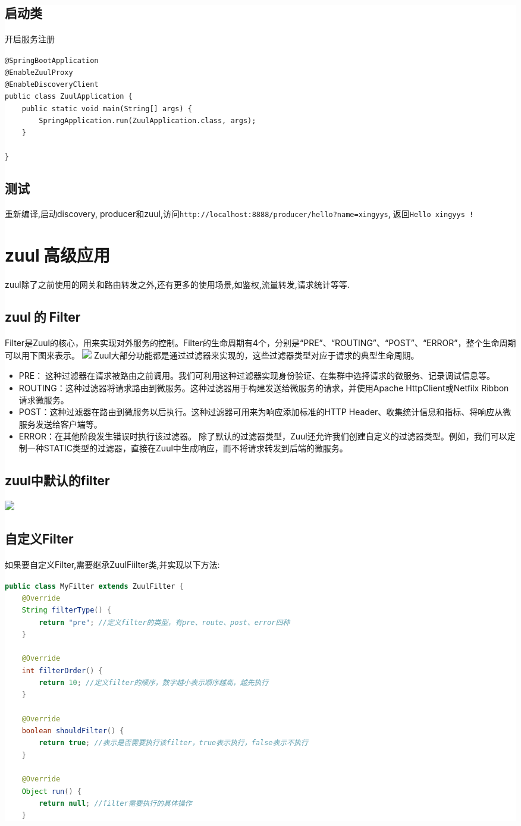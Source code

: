 ## 启动类
开启服务注册
```
@SpringBootApplication
@EnableZuulProxy
@EnableDiscoveryClient
public class ZuulApplication {
    public static void main(String[] args) {
        SpringApplication.run(ZuulApplication.class, args);
    }

}
```
## 测试
重新编译,启动discovery, producer和zuul,访问`http://localhost:8888/producer/hello?name=xingyys`, 返回`Hello xingyys !`

# zuul 高级应用
zuul除了之前使用的网关和路由转发之外,还有更多的使用场景,如鉴权,流量转发,请求统计等等.

## zuul 的 Filter
Filter是Zuul的核心，用来实现对外服务的控制。Filter的生命周期有4个，分别是“PRE”、“ROUTING”、“POST”、“ERROR”，整个生命周期可以用下图来表示。
![](https://img2018.cnblogs.com/blog/1219190/201908/1219190-20190816130023348-259888220.png)
Zuul大部分功能都是通过过滤器来实现的，这些过滤器类型对应于请求的典型生命周期。

- PRE： 这种过滤器在请求被路由之前调用。我们可利用这种过滤器实现身份验证、在集群中选择请求的微服务、记录调试信息等。
- ROUTING：这种过滤器将请求路由到微服务。这种过滤器用于构建发送给微服务的请求，并使用Apache HttpClient或Netfilx Ribbon请求微服务。
- POST：这种过滤器在路由到微服务以后执行。这种过滤器可用来为响应添加标准的HTTP Header、收集统计信息和指标、将响应从微服务发送给客户端等。
- ERROR：在其他阶段发生错误时执行该过滤器。 除了默认的过滤器类型，Zuul还允许我们创建自定义的过滤器类型。例如，我们可以定制一种STATIC类型的过滤器，直接在Zuul中生成响应，而不将请求转发到后端的微服务。

## zuul中默认的filter

![](https://img2018.cnblogs.com/blog/1219190/201908/1219190-20190816130936722-2054387257.png)

## 自定义Filter

如果要自定义Filter,需要继承ZuulFiilter类,并实现以下方法:
```java
public class MyFilter extends ZuulFilter {
    @Override
    String filterType() {
        return "pre"; //定义filter的类型，有pre、route、post、error四种
    }

    @Override
    int filterOrder() {
        return 10; //定义filter的顺序，数字越小表示顺序越高，越先执行
    }

    @Override
    boolean shouldFilter() {
        return true; //表示是否需要执行该filter，true表示执行，false表示不执行
    }

    @Override
    Object run() {
        return null; //filter需要执行的具体操作
    }
```